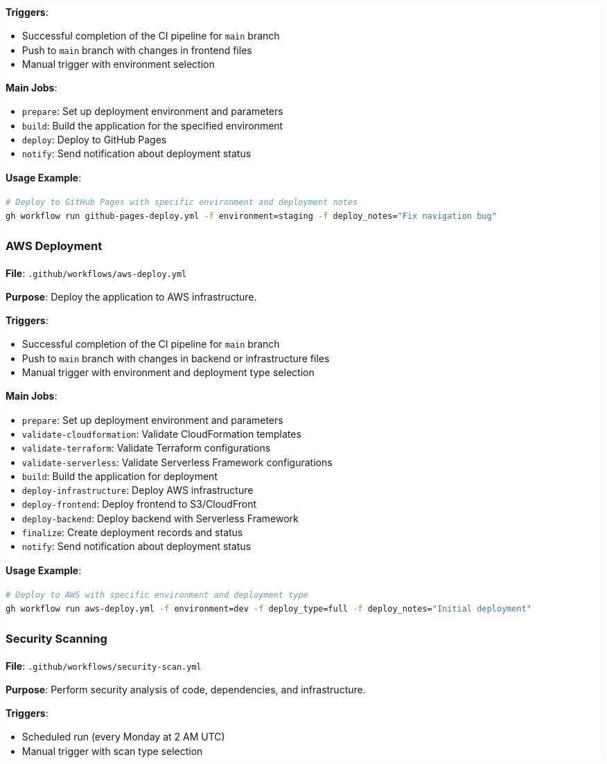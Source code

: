 **Triggers**:
- Successful completion of the CI pipeline for `main` branch
- Push to `main` branch with changes in frontend files
- Manual trigger with environment selection

**Main Jobs**:
- `prepare`: Set up deployment environment and parameters
- `build`: Build the application for the specified environment
- `deploy`: Deploy to GitHub Pages
- `notify`: Send notification about deployment status

**Usage Example**:
```bash
# Deploy to GitHub Pages with specific environment and deployment notes
gh workflow run github-pages-deploy.yml -f environment=staging -f deploy_notes="Fix navigation bug"
```

### AWS Deployment

**File**: `.github/workflows/aws-deploy.yml`

**Purpose**: Deploy the application to AWS infrastructure.

**Triggers**:
- Successful completion of the CI pipeline for `main` branch
- Push to `main` branch with changes in backend or infrastructure files
- Manual trigger with environment and deployment type selection

**Main Jobs**:
- `prepare`: Set up deployment environment and parameters
- `validate-cloudformation`: Validate CloudFormation templates
- `validate-terraform`: Validate Terraform configurations
- `validate-serverless`: Validate Serverless Framework configurations
- `build`: Build the application for deployment
- `deploy-infrastructure`: Deploy AWS infrastructure
- `deploy-frontend`: Deploy frontend to S3/CloudFront
- `deploy-backend`: Deploy backend with Serverless Framework
- `finalize`: Create deployment records and status
- `notify`: Send notification about deployment status

**Usage Example**:
```bash
# Deploy to AWS with specific environment and deployment type
gh workflow run aws-deploy.yml -f environment=dev -f deploy_type=full -f deploy_notes="Initial deployment"
```

### Security Scanning

**File**: `.github/workflows/security-scan.yml`

**Purpose**: Perform security analysis of code, dependencies, and infrastructure.

**Triggers**:
- Scheduled run (every Monday at 2 AM UTC)
- Manual trigger with scan type selection
